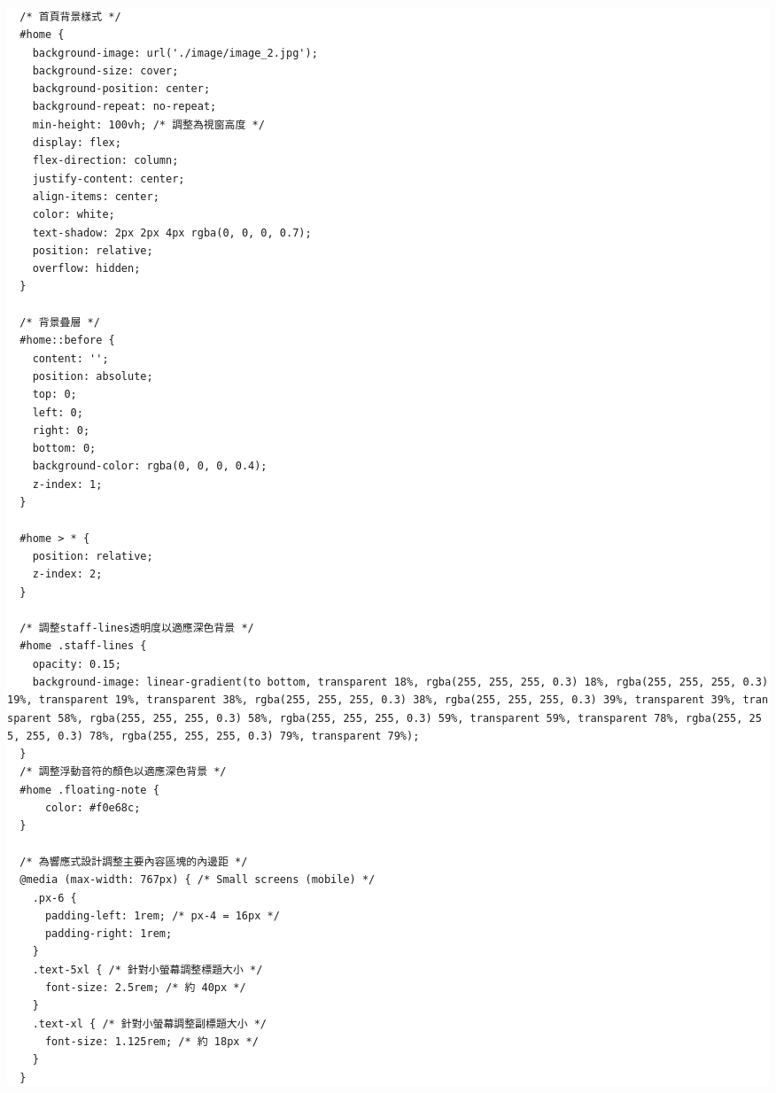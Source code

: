       /* 首頁背景樣式 */
      #home {
        background-image: url('./image/image_2.jpg');
        background-size: cover;
        background-position: center;
        background-repeat: no-repeat;
        min-height: 100vh; /* 調整為視窗高度 */
        display: flex;
        flex-direction: column;
        justify-content: center;
        align-items: center;
        color: white;
        text-shadow: 2px 2px 4px rgba(0, 0, 0, 0.7);
        position: relative;
        overflow: hidden;
      }

      /* 背景疊層 */
      #home::before {
        content: '';
        position: absolute;
        top: 0;
        left: 0;
        right: 0;
        bottom: 0;
        background-color: rgba(0, 0, 0, 0.4);
        z-index: 1;
      }

      #home > * {
        position: relative;
        z-index: 2;
      }

      /* 調整staff-lines透明度以適應深色背景 */
      #home .staff-lines {
        opacity: 0.15;
        background-image: linear-gradient(to bottom, transparent 18%, rgba(255, 255, 255, 0.3) 18%, rgba(255, 255, 255, 0.3) 19%, transparent 19%, transparent 38%, rgba(255, 255, 255, 0.3) 38%, rgba(255, 255, 255, 0.3) 39%, transparent 39%, transparent 58%, rgba(255, 255, 255, 0.3) 58%, rgba(255, 255, 255, 0.3) 59%, transparent 59%, transparent 78%, rgba(255, 255, 255, 0.3) 78%, rgba(255, 255, 255, 0.3) 79%, transparent 79%);
      }
      /* 調整浮動音符的顏色以適應深色背景 */
      #home .floating-note {
          color: #f0e68c;
      }

      /* 為響應式設計調整主要內容區塊的內邊距 */
      @media (max-width: 767px) { /* Small screens (mobile) */
        .px-6 {
          padding-left: 1rem; /* px-4 = 16px */
          padding-right: 1rem;
        }
        .text-5xl { /* 針對小螢幕調整標題大小 */
          font-size: 2.5rem; /* 約 40px */
        }
        .text-xl { /* 針對小螢幕調整副標題大小 */
          font-size: 1.125rem; /* 約 18px */
        }
      }
